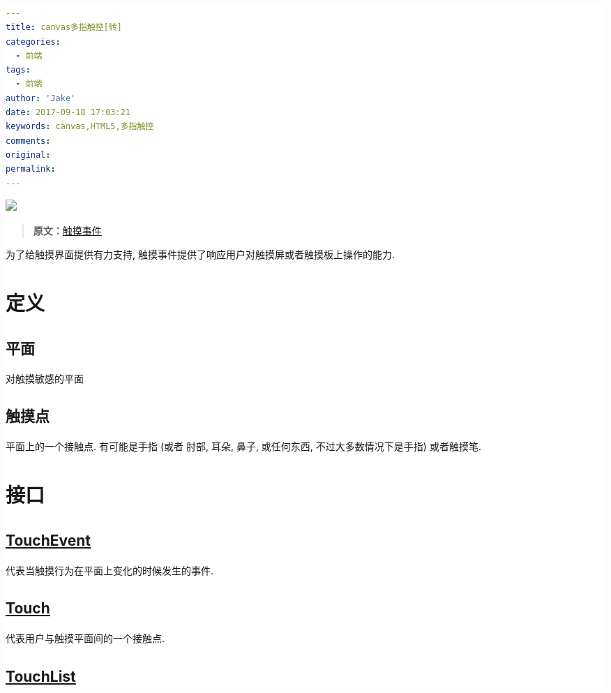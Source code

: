 ```yaml
---
title: canvas多指触控[转]
categories:
  - 前端
tags:
  - 前端
author: 'Jake'
date: 2017-09-18 17:03:21
keywords: canvas,HTML5,多指触控
comments:
original:
permalink:
---
```



![](//blogimg.jakeyu.top/2017091815057255674792.png)



> **原文：**[触摸事件](https://developer.mozilla.org/zh-CN/docs/Web/API/Touch_events)

为了给触摸界面提供有力支持, 触摸事件提供了响应用户对触摸屏或者触摸板上操作的能力.

# 定义

## 平面

对触摸敏感的平面

## 触摸点

平面上的一个接触点. 有可能是手指 (或者 肘部, 耳朵, 鼻子, 或任何东西, 不过大多数情况下是手指) 或者触摸笔.

# 接口

## [TouchEvent](https://developer.mozilla.org/zh-CN/docs/Web/API/TouchEvent)

代表当触摸行为在平面上变化的时候发生的事件.

## [Touch](https://developer.mozilla.org/zh-CN/docs/Web/API/Touch)

代表用户与触摸平面间的一个接触点.

## [TouchList](https://developer.mozilla.org/zh-CN/docs/Web/API/TouchList)
